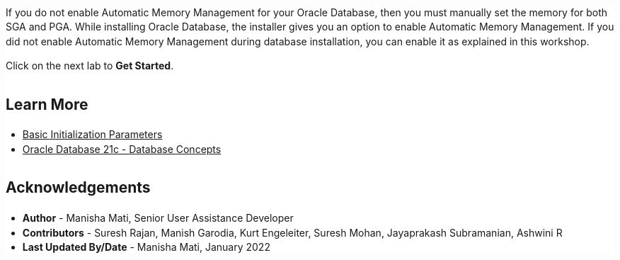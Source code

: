 If you do not enable Automatic Memory Management for your Oracle Database, then you must manually set the memory for both SGA and PGA. While installing Oracle Database, the installer gives you an option to enable Automatic Memory Management. If you did not enable Automatic Memory Management during database installation, you can enable it as explained in this workshop.

Click on the next lab to **Get Started**.

## Learn More

-   [Basic Initialization Parameters](https://docs.oracle.com/en/database/oracle/oracle-database/21/refrn/basic-initialization-parameters.html)
-   [Oracle Database 21c - Database Concepts](https://docs.oracle.com/en/database/oracle/oracle-database/21/cncpt/index.html)

## Acknowledgements

- **Author** - Manisha Mati, Senior User Assistance Developer
- **Contributors** - Suresh Rajan, Manish Garodia, Kurt Engeleiter, Suresh Mohan, Jayaprakash Subramanian, Ashwini R
- **Last Updated By/Date** - Manisha Mati, January 2022
